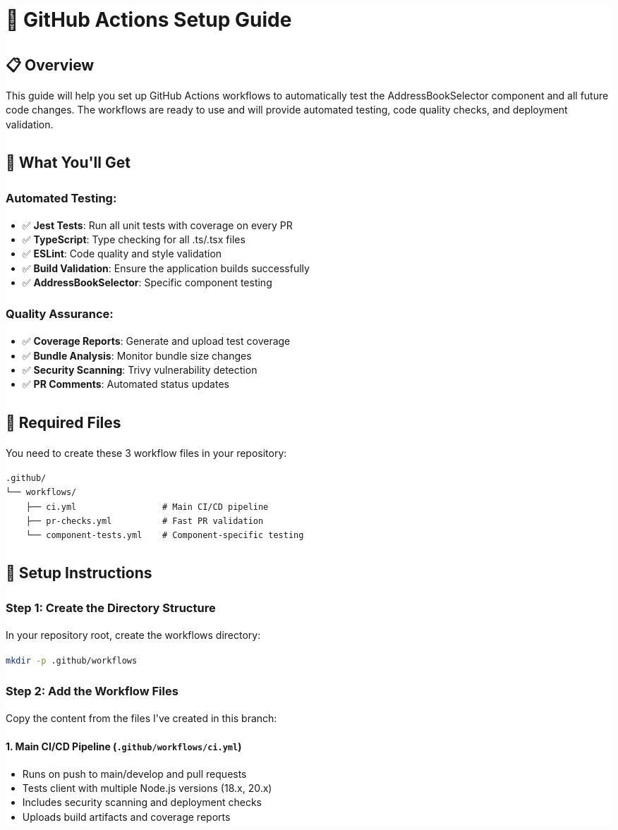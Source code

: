 # 🚀 GitHub Actions Setup Guide

## 📋 Overview

This guide will help you set up GitHub Actions workflows to automatically test the AddressBookSelector component and all future code changes. The workflows are ready to use and will provide automated testing, code quality checks, and deployment validation.

## 🎯 What You'll Get

### Automated Testing:
- ✅ **Jest Tests**: Run all unit tests with coverage on every PR
- ✅ **TypeScript**: Type checking for all .ts/.tsx files  
- ✅ **ESLint**: Code quality and style validation
- ✅ **Build Validation**: Ensure the application builds successfully
- ✅ **AddressBookSelector**: Specific component testing

### Quality Assurance:
- ✅ **Coverage Reports**: Generate and upload test coverage
- ✅ **Bundle Analysis**: Monitor bundle size changes
- ✅ **Security Scanning**: Trivy vulnerability detection
- ✅ **PR Comments**: Automated status updates

## 📁 Required Files

You need to create these 3 workflow files in your repository:

```
.github/
└── workflows/
    ├── ci.yml                 # Main CI/CD pipeline
    ├── pr-checks.yml          # Fast PR validation  
    └── component-tests.yml    # Component-specific testing
```

## 🔧 Setup Instructions

### Step 1: Create the Directory Structure

In your repository root, create the workflows directory:

```bash
mkdir -p .github/workflows
```

### Step 2: Add the Workflow Files

Copy the content from the files I've created in this branch:

#### 1. Main CI/CD Pipeline (`.github/workflows/ci.yml`)
- Runs on push to main/develop and pull requests
- Tests client with multiple Node.js versions (18.x, 20.x)
- Includes security scanning and deployment checks
- Uploads build artifacts and coverage reports
